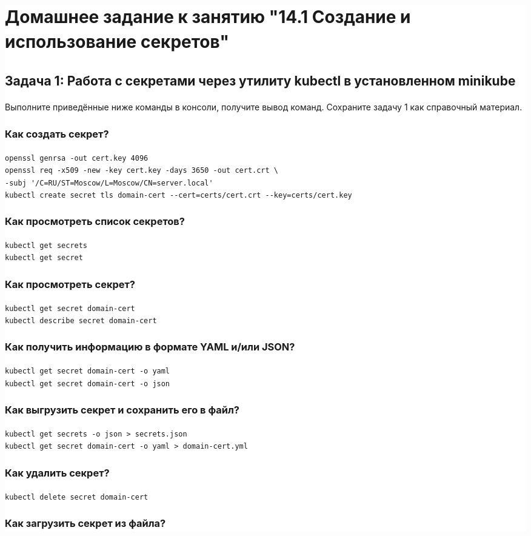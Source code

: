 # Домашнее задание к занятию "14.1 Создание и использование секретов"

## Задача 1: Работа с секретами через утилиту kubectl в установленном minikube

Выполните приведённые ниже команды в консоли, получите вывод команд. Сохраните
задачу 1 как справочный материал.

### Как создать секрет?

```
openssl genrsa -out cert.key 4096
openssl req -x509 -new -key cert.key -days 3650 -out cert.crt \
-subj '/C=RU/ST=Moscow/L=Moscow/CN=server.local'
kubectl create secret tls domain-cert --cert=certs/cert.crt --key=certs/cert.key
```

### Как просмотреть список секретов?

```
kubectl get secrets
kubectl get secret
```

### Как просмотреть секрет?

```
kubectl get secret domain-cert
kubectl describe secret domain-cert
```

### Как получить информацию в формате YAML и/или JSON?

```
kubectl get secret domain-cert -o yaml
kubectl get secret domain-cert -o json
```

### Как выгрузить секрет и сохранить его в файл?

```
kubectl get secrets -o json > secrets.json
kubectl get secret domain-cert -o yaml > domain-cert.yml
```

### Как удалить секрет?

```
kubectl delete secret domain-cert
```

### Как загрузить секрет из файла?
